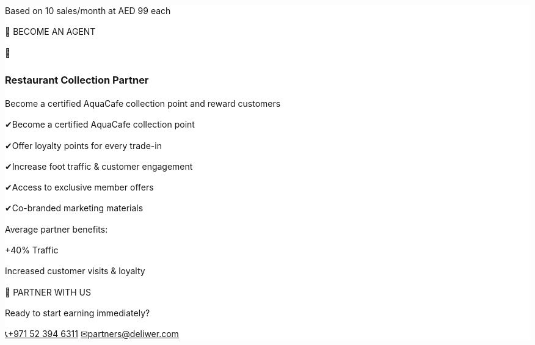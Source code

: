 Based on 10 sales/month at AED 99 each

🚀 BECOME AN AGENT

🏪

### Restaurant Collection Partner

Become a certified AquaCafe collection point and reward customers

✔Become a certified AquaCafe collection point

✔Offer loyalty points for every trade-in

✔Increase foot traffic & customer engagement

✔Access to exclusive member offers

✔Co-branded marketing materials

Average partner benefits:

+40% Traffic

Increased customer visits & loyalty

🤝 PARTNER WITH US

Ready to start earning immediately?

[📞+971 52 394 6311](tel:+971523946311) [✉partners@deliwer.com](mailto:partners@deliwer.com)